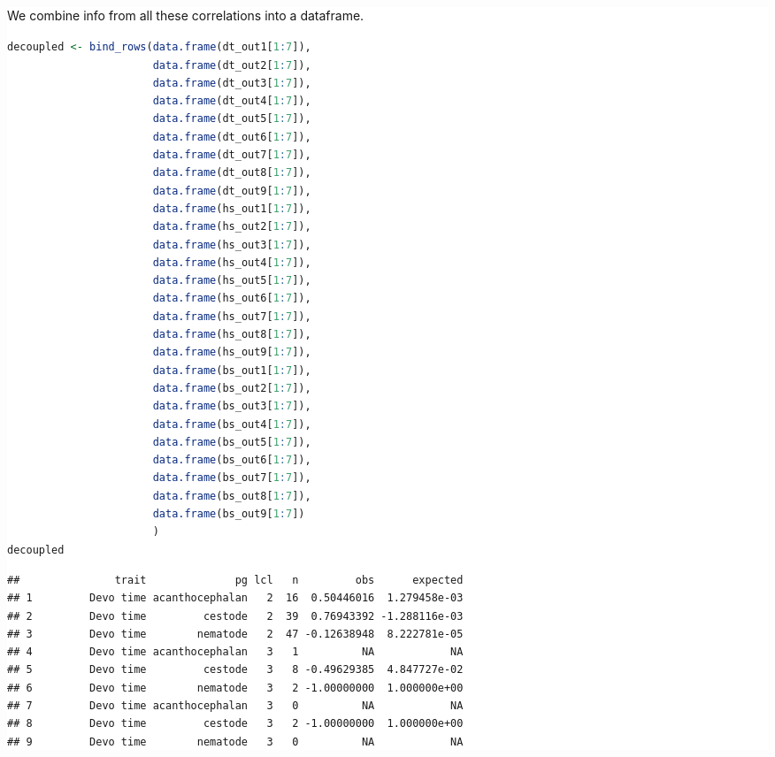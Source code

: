 We combine info from all these correlations into a dataframe.

``` r
decoupled <- bind_rows(data.frame(dt_out1[1:7]),
                       data.frame(dt_out2[1:7]),
                       data.frame(dt_out3[1:7]),
                       data.frame(dt_out4[1:7]),
                       data.frame(dt_out5[1:7]),
                       data.frame(dt_out6[1:7]),
                       data.frame(dt_out7[1:7]),
                       data.frame(dt_out8[1:7]),
                       data.frame(dt_out9[1:7]),
                       data.frame(hs_out1[1:7]),
                       data.frame(hs_out2[1:7]),
                       data.frame(hs_out3[1:7]),
                       data.frame(hs_out4[1:7]),
                       data.frame(hs_out5[1:7]),
                       data.frame(hs_out6[1:7]),
                       data.frame(hs_out7[1:7]),
                       data.frame(hs_out8[1:7]),
                       data.frame(hs_out9[1:7]),
                       data.frame(bs_out1[1:7]),
                       data.frame(bs_out2[1:7]),
                       data.frame(bs_out3[1:7]),
                       data.frame(bs_out4[1:7]),
                       data.frame(bs_out5[1:7]),
                       data.frame(bs_out6[1:7]),
                       data.frame(bs_out7[1:7]),
                       data.frame(bs_out8[1:7]),
                       data.frame(bs_out9[1:7])
                       )
decoupled
```

    ##               trait              pg lcl   n         obs      expected
    ## 1         Devo time acanthocephalan   2  16  0.50446016  1.279458e-03
    ## 2         Devo time         cestode   2  39  0.76943392 -1.288116e-03
    ## 3         Devo time        nematode   2  47 -0.12638948  8.222781e-05
    ## 4         Devo time acanthocephalan   3   1          NA            NA
    ## 5         Devo time         cestode   3   8 -0.49629385  4.847727e-02
    ## 6         Devo time        nematode   3   2 -1.00000000  1.000000e+00
    ## 7         Devo time acanthocephalan   3   0          NA            NA
    ## 8         Devo time         cestode   3   2 -1.00000000  1.000000e+00
    ## 9         Devo time        nematode   3   0          NA            NA